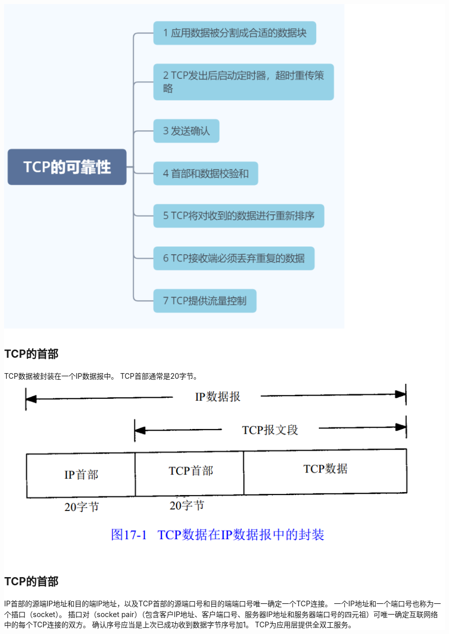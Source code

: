 ![image16](./../../.vuepress/public/img/tcpsummary/image16.png)
## TCP的首部
TCP数据被封装在一个IP数据报中。
TCP首部通常是20字节。
![image17](./../../.vuepress/public/img/tcpsummary/image17.png)
## TCP的首部
IP首部的源端IP地址和目的端IP地址，以及TCP首部的源端口号和目的端端口号唯一确定一个TCP连接。
一个IP地址和一个端口号也称为一个插口（socket）。
插口对（socket pair）（包含客户IP地址、客户端口号、服务器IP地址和服务器端口号的四元祖）可唯一确定互联网络中的每个TCP连接的双方。
确认序号应当是上次已成功收到数据字节序号加1。 
TCP为应用层提供全双工服务。